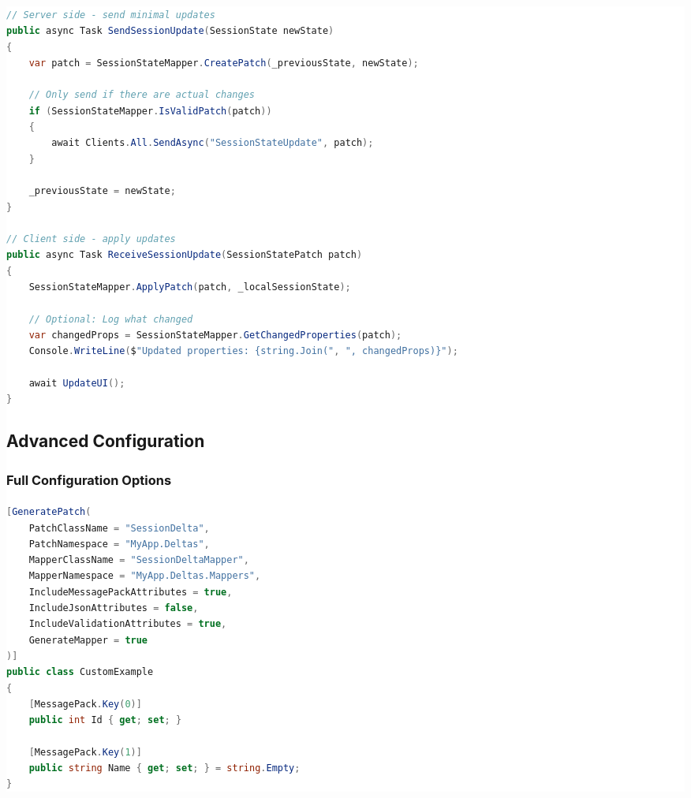 ```csharp
// Server side - send minimal updates
public async Task SendSessionUpdate(SessionState newState)
{
    var patch = SessionStateMapper.CreatePatch(_previousState, newState);
    
    // Only send if there are actual changes
    if (SessionStateMapper.IsValidPatch(patch))
    {
        await Clients.All.SendAsync("SessionStateUpdate", patch);
    }
    
    _previousState = newState;
}

// Client side - apply updates
public async Task ReceiveSessionUpdate(SessionStatePatch patch)
{
    SessionStateMapper.ApplyPatch(patch, _localSessionState);
    
    // Optional: Log what changed
    var changedProps = SessionStateMapper.GetChangedProperties(patch);
    Console.WriteLine($"Updated properties: {string.Join(", ", changedProps)}");
    
    await UpdateUI();
}
```

## Advanced Configuration

### Full Configuration Options

```csharp
[GeneratePatch(
    PatchClassName = "SessionDelta",
    PatchNamespace = "MyApp.Deltas",
    MapperClassName = "SessionDeltaMapper", 
    MapperNamespace = "MyApp.Deltas.Mappers",
    IncludeMessagePackAttributes = true,
    IncludeJsonAttributes = false,
    IncludeValidationAttributes = true,
    GenerateMapper = true
)]
public class CustomExample
{
    [MessagePack.Key(0)]
    public int Id { get; set; }
    
    [MessagePack.Key(1)]
    public string Name { get; set; } = string.Empty;
}
```
